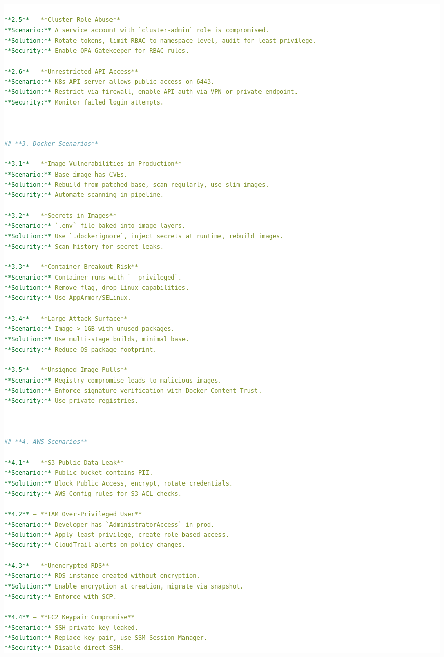 ```yaml

**2.5** — **Cluster Role Abuse**
**Scenario:** A service account with `cluster-admin` role is compromised.
**Solution:** Rotate tokens, limit RBAC to namespace level, audit for least privilege.
**Security:** Enable OPA Gatekeeper for RBAC rules.

**2.6** — **Unrestricted API Access**
**Scenario:** K8s API server allows public access on 6443.
**Solution:** Restrict via firewall, enable API auth via VPN or private endpoint.
**Security:** Monitor failed login attempts.

---

## **3. Docker Scenarios**

**3.1** — **Image Vulnerabilities in Production**
**Scenario:** Base image has CVEs.
**Solution:** Rebuild from patched base, scan regularly, use slim images.
**Security:** Automate scanning in pipeline.

**3.2** — **Secrets in Images**
**Scenario:** `.env` file baked into image layers.
**Solution:** Use `.dockerignore`, inject secrets at runtime, rebuild images.
**Security:** Scan history for secret leaks.

**3.3** — **Container Breakout Risk**
**Scenario:** Container runs with `--privileged`.
**Solution:** Remove flag, drop Linux capabilities.
**Security:** Use AppArmor/SELinux.

**3.4** — **Large Attack Surface**
**Scenario:** Image > 1GB with unused packages.
**Solution:** Use multi-stage builds, minimal base.
**Security:** Reduce OS package footprint.

**3.5** — **Unsigned Image Pulls**
**Scenario:** Registry compromise leads to malicious images.
**Solution:** Enforce signature verification with Docker Content Trust.
**Security:** Use private registries.

---

## **4. AWS Scenarios**

**4.1** — **S3 Public Data Leak**
**Scenario:** Public bucket contains PII.
**Solution:** Block Public Access, encrypt, rotate credentials.
**Security:** AWS Config rules for S3 ACL checks.

**4.2** — **IAM Over-Privileged User**
**Scenario:** Developer has `AdministratorAccess` in prod.
**Solution:** Apply least privilege, create role-based access.
**Security:** CloudTrail alerts on policy changes.

**4.3** — **Unencrypted RDS**
**Scenario:** RDS instance created without encryption.
**Solution:** Enable encryption at creation, migrate via snapshot.
**Security:** Enforce with SCP.

**4.4** — **EC2 Keypair Compromise**
**Scenario:** SSH private key leaked.
**Solution:** Replace key pair, use SSM Session Manager.
**Security:** Disable direct SSH.
```